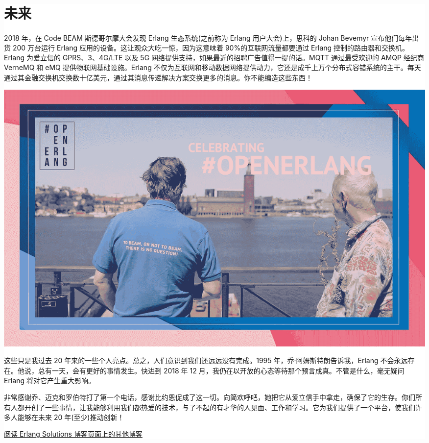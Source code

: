 # 未来

2018 年，在 Code BEAM 斯德哥尔摩大会发现 Erlang 生态系统(之前称为 Erlang 用户大会)上，思科的 Johan Bevemyr 宣布他们每年出货 200 万台运行 Erlang 应用的设备。这让观众大吃一惊，因为这意味着 90%的互联网流量都要通过 Erlang 控制的路由器和交换机。Erlang 为爱立信的 GPRS、3、4G/LTE 以及 5G 网络提供支持，如果最近的招聘广告值得一提的话。MQTT 通过最受欢迎的 AMQP 经纪商 VerneMQ 和 eMQ 提供物联网基础设施。Erlang 不仅为互联网和移动数据网络提供动力，它还是成千上万个分布式容错系统的主干。每天通过其金融交换机交换数十亿美元，通过其消息传递解决方案交换更多的消息。你不能编造这些东西！

![](img/054a93128f19ac250ed00f282c642b38.png)

这些只是我过去 20 年来的一些个人亮点。总之，人们意识到我们还远远没有完成。1995 年，乔·阿姆斯特朗告诉我，Erlang 不会永远存在。他说，总有一天，会有更好的事情发生。快进到 2018 年 12 月，我仍在以开放的心态等待那个预言成真。不管是什么，毫无疑问 Erlang 将对它产生重大影响。

非常感谢乔、迈克和罗伯特打了第一个电话，感谢比约恩促成了这一切。向简欢呼吧，她把它从爱立信手中拿走，确保了它的生存。你们所有人都开创了一些事情，让我能够利用我们都热爱的技术，与了不起的有才华的人见面、工作和学习。它为我们提供了一个平台，使我们许多人能够在未来 20 年(至少)推动创新！

[阅读 Erlang Solutions 博客页面上的其他博客](https://www.erlang-solutions.com/blog.html)
